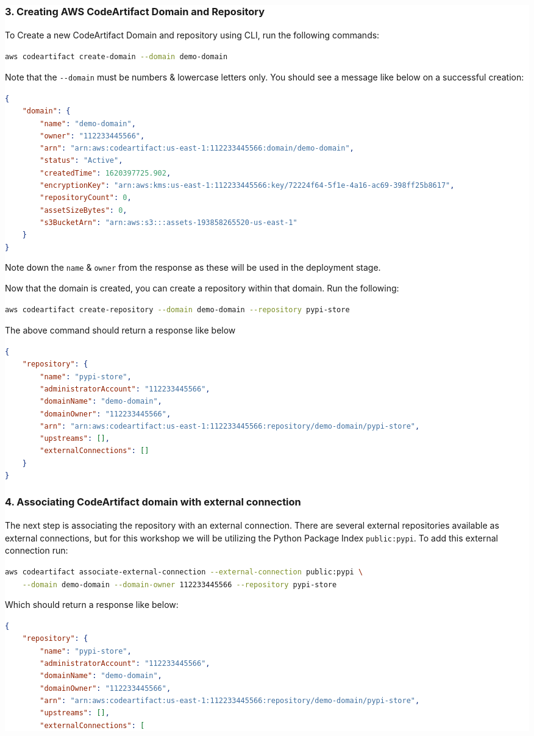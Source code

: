 ### 3. Creating AWS CodeArtifact Domain and Repository
To Create a new CodeArtifact Domain and repository using CLI, run the following commands:

```bash
aws codeartifact create-domain --domain demo-domain
```
Note that the `--domain` must be numbers & lowercase letters only. You should see a message like below on a successful creation:

```json
{
    "domain": {
        "name": "demo-domain",
        "owner": "112233445566",
        "arn": "arn:aws:codeartifact:us-east-1:112233445566:domain/demo-domain",
        "status": "Active",
        "createdTime": 1620397725.902,
        "encryptionKey": "arn:aws:kms:us-east-1:112233445566:key/72224f64-5f1e-4a16-ac69-398ff25b8617",
        "repositoryCount": 0,
        "assetSizeBytes": 0,
        "s3BucketArn": "arn:aws:s3:::assets-193858265520-us-east-1"
    }
}
```
Note down the `name` & `owner` from the response as these will be used in the deployment stage.

Now that the domain is created, you can create a repository within that domain. Run the following:

```bash
aws codeartifact create-repository --domain demo-domain --repository pypi-store
```

The above command should return a response like below
```json
{
    "repository": {
        "name": "pypi-store",
        "administratorAccount": "112233445566",
        "domainName": "demo-domain",
        "domainOwner": "112233445566",
        "arn": "arn:aws:codeartifact:us-east-1:112233445566:repository/demo-domain/pypi-store",
        "upstreams": [],
        "externalConnections": []
    }
}
```
### 4. Associating CodeArtifact domain with external connection
The next step is associating the repository with an external connection. There are several external repositories available as external connections, but for this workshop we will be utilizing the Python Package Index `public:pypi`. To add this external connection run:
```bash
aws codeartifact associate-external-connection --external-connection public:pypi \
    --domain demo-domain --domain-owner 112233445566 --repository pypi-store
```
Which should return a response like below:
```json
{
    "repository": {
        "name": "pypi-store",
        "administratorAccount": "112233445566",
        "domainName": "demo-domain",
        "domainOwner": "112233445566",
        "arn": "arn:aws:codeartifact:us-east-1:112233445566:repository/demo-domain/pypi-store",
        "upstreams": [],
        "externalConnections": [
```